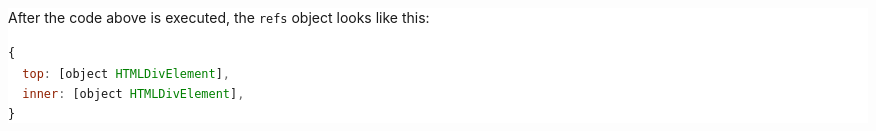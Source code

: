 After the code above is executed, the `refs` object looks like this:

```javascript
{
  top: [object HTMLDivElement],
  inner: [object HTMLDivElement],
}
```

